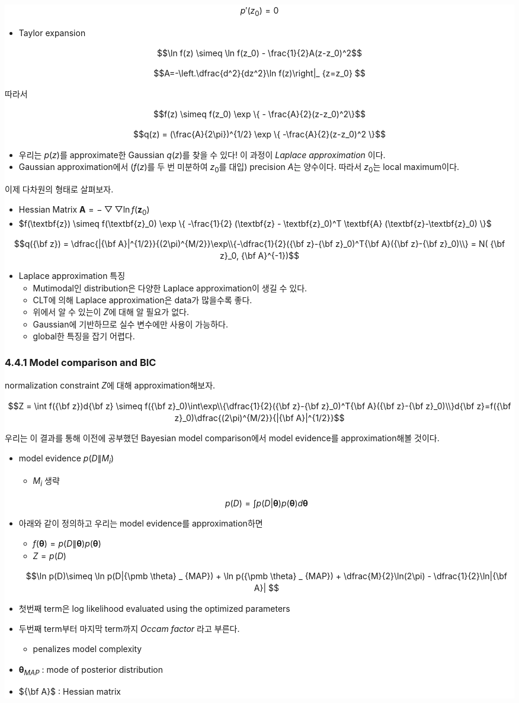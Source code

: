 $$p'(z_0) = 0$$

- Taylor expansion

$$\ln f(z) \simeq \ln f(z_0) - \frac{1}{2}A(z-z_0)^2$$

$$A=-\left.\dfrac{d^2}{dz^2}\ln f(z)\right|_ {z=z_0} $$

따라서

$$f(z) \simeq f(z_0) \exp \{ - \frac{A}{2}(z-z_0)^2\}$$

$$q(z) = (\frac{A}{2\pi})^{1/2} \exp \{ -\frac{A}{2}(z-z_0)^2 \}$$

- 우리는 $p(z)$를 approximate한 Gaussian $q(z)$를 찾을 수 있다! 이 과정이 *Laplace approximation* 이다.
- Gaussian approximation에서  ($f(z)$를 두 번 미분하여 $z_0$를 대입) precision $A$는 양수이다. 따라서 $z_0$는 local maximum이다.

이제 다차원의 형태로 살펴보자.
- Hessian Matrix  $\textbf{A} = - \bigtriangledown \bigtriangledown \ln f(\textbf{z}_0)$
- $f(\textbf{z}) \simeq f(\textbf{z}_0) \exp \{ -\frac{1}{2} (\textbf{z} - \textbf{z}_0)^T \textbf{A} (\textbf{z}-\textbf{z}_0) \}$

$$q({\bf z}) = \dfrac{|{\bf A}|^{1/2}}{(2\pi)^{M/2}}\exp\\{-\dfrac{1}{2}({\bf z}-{\bf z}_0)^T{\bf A}({\bf z}-{\bf z}_0)\\} = N( {\bf z}_0, {\bf A}^{-1})$$

- Laplace approximation 특징
  - Mutimodal인 distribution은 다양한 Laplace approximation이 생길 수 있다.
  - CLT에 의해 Laplace approximation은 data가 많을수록 좋다.
  - 위에서 알 수 있는이 $Z$에 대해 알 필요가 없다.
  - Gaussian에 기반하므로 실수 변수에만 사용이 가능하다.
  - global한 특징을 잡기 어렵다.

### 4.4.1 Model comparison and BIC
normalization constraint $Z$에 대해 approximation해보자.

$$Z = \int f({\bf z})d{\bf z} \simeq f({\bf z}_0)\int\exp\\{\dfrac{1}{2}({\bf z}-{\bf z}_0)^T{\bf A}({\bf z}-{\bf z}_0)\\}d{\bf z}=f({\bf z}_0)\dfrac{(2\pi)^{M/2}}{|{\bf A}|^{1/2}}$$

우리는 이 결과를 통해 이전에 공부했던 Bayesian model comparison에서 model evidence를 approximation해볼 것이다.
- model evidence $p(D\|M_i)$
  - $M_i$ 생략

  $$p(D)=\int p(D|{\pmb \theta})p({\pmb \theta})d{\pmb \theta}$$

- 아래와 같이 정의하고 우리는 model evidence를 approximation하면
  - $f({\pmb \theta}) = p(D\|{\pmb \theta})p({\pmb \theta})$
  - $Z = p(D)$

  $$\ln p(D)\simeq \ln p(D|{\pmb \theta} _ {MAP}) + \ln p({\pmb \theta} _ {MAP}) + \dfrac{M}{2}\ln(2\pi) - \dfrac{1}{2}\ln|{\bf A}| $$

- 첫번째 term은 log likelihood evaluated using the optimized parameters
- 두번째 term부터 마지막 term까지 *Occam factor* 라고 부른다.
  - penalizes model complexity
- ${\pmb \theta}_{MAP}$ : mode of posterior distribution
- ${\bf A}$ : Hessian matrix
